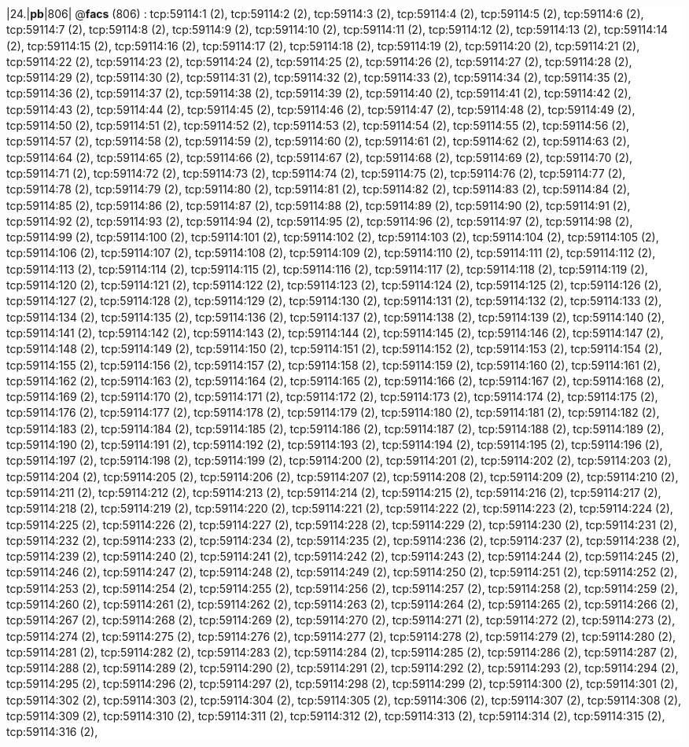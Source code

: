 |24.|__pb__|806| @__facs__ (806) : tcp:59114:1 (2), tcp:59114:2 (2), tcp:59114:3 (2), tcp:59114:4 (2), tcp:59114:5 (2), tcp:59114:6 (2), tcp:59114:7 (2), tcp:59114:8 (2), tcp:59114:9 (2), tcp:59114:10 (2), tcp:59114:11 (2), tcp:59114:12 (2), tcp:59114:13 (2), tcp:59114:14 (2), tcp:59114:15 (2), tcp:59114:16 (2), tcp:59114:17 (2), tcp:59114:18 (2), tcp:59114:19 (2), tcp:59114:20 (2), tcp:59114:21 (2), tcp:59114:22 (2), tcp:59114:23 (2), tcp:59114:24 (2), tcp:59114:25 (2), tcp:59114:26 (2), tcp:59114:27 (2), tcp:59114:28 (2), tcp:59114:29 (2), tcp:59114:30 (2), tcp:59114:31 (2), tcp:59114:32 (2), tcp:59114:33 (2), tcp:59114:34 (2), tcp:59114:35 (2), tcp:59114:36 (2), tcp:59114:37 (2), tcp:59114:38 (2), tcp:59114:39 (2), tcp:59114:40 (2), tcp:59114:41 (2), tcp:59114:42 (2), tcp:59114:43 (2), tcp:59114:44 (2), tcp:59114:45 (2), tcp:59114:46 (2), tcp:59114:47 (2), tcp:59114:48 (2), tcp:59114:49 (2), tcp:59114:50 (2), tcp:59114:51 (2), tcp:59114:52 (2), tcp:59114:53 (2), tcp:59114:54 (2), tcp:59114:55 (2), tcp:59114:56 (2), tcp:59114:57 (2), tcp:59114:58 (2), tcp:59114:59 (2), tcp:59114:60 (2), tcp:59114:61 (2), tcp:59114:62 (2), tcp:59114:63 (2), tcp:59114:64 (2), tcp:59114:65 (2), tcp:59114:66 (2), tcp:59114:67 (2), tcp:59114:68 (2), tcp:59114:69 (2), tcp:59114:70 (2), tcp:59114:71 (2), tcp:59114:72 (2), tcp:59114:73 (2), tcp:59114:74 (2), tcp:59114:75 (2), tcp:59114:76 (2), tcp:59114:77 (2), tcp:59114:78 (2), tcp:59114:79 (2), tcp:59114:80 (2), tcp:59114:81 (2), tcp:59114:82 (2), tcp:59114:83 (2), tcp:59114:84 (2), tcp:59114:85 (2), tcp:59114:86 (2), tcp:59114:87 (2), tcp:59114:88 (2), tcp:59114:89 (2), tcp:59114:90 (2), tcp:59114:91 (2), tcp:59114:92 (2), tcp:59114:93 (2), tcp:59114:94 (2), tcp:59114:95 (2), tcp:59114:96 (2), tcp:59114:97 (2), tcp:59114:98 (2), tcp:59114:99 (2), tcp:59114:100 (2), tcp:59114:101 (2), tcp:59114:102 (2), tcp:59114:103 (2), tcp:59114:104 (2), tcp:59114:105 (2), tcp:59114:106 (2), tcp:59114:107 (2), tcp:59114:108 (2), tcp:59114:109 (2), tcp:59114:110 (2), tcp:59114:111 (2), tcp:59114:112 (2), tcp:59114:113 (2), tcp:59114:114 (2), tcp:59114:115 (2), tcp:59114:116 (2), tcp:59114:117 (2), tcp:59114:118 (2), tcp:59114:119 (2), tcp:59114:120 (2), tcp:59114:121 (2), tcp:59114:122 (2), tcp:59114:123 (2), tcp:59114:124 (2), tcp:59114:125 (2), tcp:59114:126 (2), tcp:59114:127 (2), tcp:59114:128 (2), tcp:59114:129 (2), tcp:59114:130 (2), tcp:59114:131 (2), tcp:59114:132 (2), tcp:59114:133 (2), tcp:59114:134 (2), tcp:59114:135 (2), tcp:59114:136 (2), tcp:59114:137 (2), tcp:59114:138 (2), tcp:59114:139 (2), tcp:59114:140 (2), tcp:59114:141 (2), tcp:59114:142 (2), tcp:59114:143 (2), tcp:59114:144 (2), tcp:59114:145 (2), tcp:59114:146 (2), tcp:59114:147 (2), tcp:59114:148 (2), tcp:59114:149 (2), tcp:59114:150 (2), tcp:59114:151 (2), tcp:59114:152 (2), tcp:59114:153 (2), tcp:59114:154 (2), tcp:59114:155 (2), tcp:59114:156 (2), tcp:59114:157 (2), tcp:59114:158 (2), tcp:59114:159 (2), tcp:59114:160 (2), tcp:59114:161 (2), tcp:59114:162 (2), tcp:59114:163 (2), tcp:59114:164 (2), tcp:59114:165 (2), tcp:59114:166 (2), tcp:59114:167 (2), tcp:59114:168 (2), tcp:59114:169 (2), tcp:59114:170 (2), tcp:59114:171 (2), tcp:59114:172 (2), tcp:59114:173 (2), tcp:59114:174 (2), tcp:59114:175 (2), tcp:59114:176 (2), tcp:59114:177 (2), tcp:59114:178 (2), tcp:59114:179 (2), tcp:59114:180 (2), tcp:59114:181 (2), tcp:59114:182 (2), tcp:59114:183 (2), tcp:59114:184 (2), tcp:59114:185 (2), tcp:59114:186 (2), tcp:59114:187 (2), tcp:59114:188 (2), tcp:59114:189 (2), tcp:59114:190 (2), tcp:59114:191 (2), tcp:59114:192 (2), tcp:59114:193 (2), tcp:59114:194 (2), tcp:59114:195 (2), tcp:59114:196 (2), tcp:59114:197 (2), tcp:59114:198 (2), tcp:59114:199 (2), tcp:59114:200 (2), tcp:59114:201 (2), tcp:59114:202 (2), tcp:59114:203 (2), tcp:59114:204 (2), tcp:59114:205 (2), tcp:59114:206 (2), tcp:59114:207 (2), tcp:59114:208 (2), tcp:59114:209 (2), tcp:59114:210 (2), tcp:59114:211 (2), tcp:59114:212 (2), tcp:59114:213 (2), tcp:59114:214 (2), tcp:59114:215 (2), tcp:59114:216 (2), tcp:59114:217 (2), tcp:59114:218 (2), tcp:59114:219 (2), tcp:59114:220 (2), tcp:59114:221 (2), tcp:59114:222 (2), tcp:59114:223 (2), tcp:59114:224 (2), tcp:59114:225 (2), tcp:59114:226 (2), tcp:59114:227 (2), tcp:59114:228 (2), tcp:59114:229 (2), tcp:59114:230 (2), tcp:59114:231 (2), tcp:59114:232 (2), tcp:59114:233 (2), tcp:59114:234 (2), tcp:59114:235 (2), tcp:59114:236 (2), tcp:59114:237 (2), tcp:59114:238 (2), tcp:59114:239 (2), tcp:59114:240 (2), tcp:59114:241 (2), tcp:59114:242 (2), tcp:59114:243 (2), tcp:59114:244 (2), tcp:59114:245 (2), tcp:59114:246 (2), tcp:59114:247 (2), tcp:59114:248 (2), tcp:59114:249 (2), tcp:59114:250 (2), tcp:59114:251 (2), tcp:59114:252 (2), tcp:59114:253 (2), tcp:59114:254 (2), tcp:59114:255 (2), tcp:59114:256 (2), tcp:59114:257 (2), tcp:59114:258 (2), tcp:59114:259 (2), tcp:59114:260 (2), tcp:59114:261 (2), tcp:59114:262 (2), tcp:59114:263 (2), tcp:59114:264 (2), tcp:59114:265 (2), tcp:59114:266 (2), tcp:59114:267 (2), tcp:59114:268 (2), tcp:59114:269 (2), tcp:59114:270 (2), tcp:59114:271 (2), tcp:59114:272 (2), tcp:59114:273 (2), tcp:59114:274 (2), tcp:59114:275 (2), tcp:59114:276 (2), tcp:59114:277 (2), tcp:59114:278 (2), tcp:59114:279 (2), tcp:59114:280 (2), tcp:59114:281 (2), tcp:59114:282 (2), tcp:59114:283 (2), tcp:59114:284 (2), tcp:59114:285 (2), tcp:59114:286 (2), tcp:59114:287 (2), tcp:59114:288 (2), tcp:59114:289 (2), tcp:59114:290 (2), tcp:59114:291 (2), tcp:59114:292 (2), tcp:59114:293 (2), tcp:59114:294 (2), tcp:59114:295 (2), tcp:59114:296 (2), tcp:59114:297 (2), tcp:59114:298 (2), tcp:59114:299 (2), tcp:59114:300 (2), tcp:59114:301 (2), tcp:59114:302 (2), tcp:59114:303 (2), tcp:59114:304 (2), tcp:59114:305 (2), tcp:59114:306 (2), tcp:59114:307 (2), tcp:59114:308 (2), tcp:59114:309 (2), tcp:59114:310 (2), tcp:59114:311 (2), tcp:59114:312 (2), tcp:59114:313 (2), tcp:59114:314 (2), tcp:59114:315 (2), tcp:59114:316 (2),
